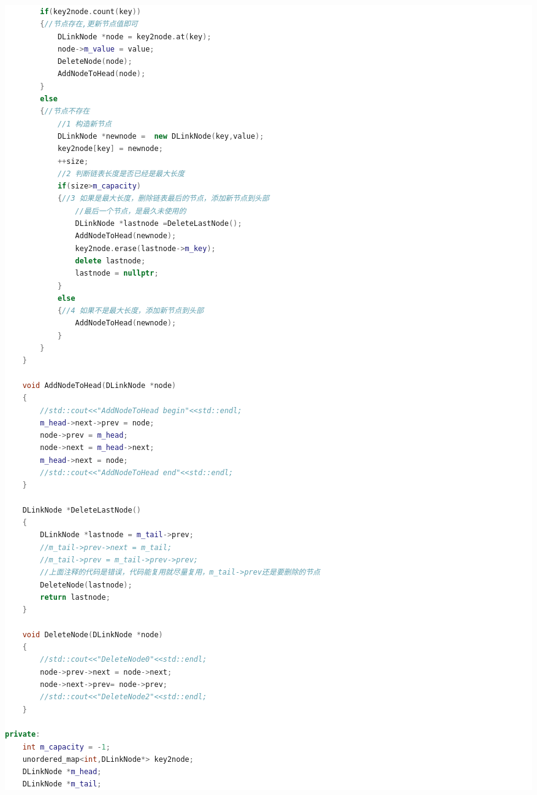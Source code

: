 ```c++
        if(key2node.count(key))
        {//节点存在,更新节点值即可
            DLinkNode *node = key2node.at(key);
            node->m_value = value;
            DeleteNode(node);
            AddNodeToHead(node);
        }
        else
        {//节点不存在
            //1 构造新节点
            DLinkNode *newnode =  new DLinkNode(key,value);
            key2node[key] = newnode;
            ++size;
            //2 判断链表长度是否已经是最大长度
            if(size>m_capacity)
            {//3 如果是最大长度，删除链表最后的节点，添加新节点到头部
                //最后一个节点，是最久未使用的
                DLinkNode *lastnode =DeleteLastNode();
                AddNodeToHead(newnode);
                key2node.erase(lastnode->m_key);
                delete lastnode;
                lastnode = nullptr;
            }
            else
            {//4 如果不是最大长度，添加新节点到头部
                AddNodeToHead(newnode);
            }
        }
    }
    
    void AddNodeToHead(DLinkNode *node)
    {
        //std::cout<<"AddNodeToHead begin"<<std::endl;
        m_head->next->prev = node;
        node->prev = m_head;
        node->next = m_head->next;
        m_head->next = node;
        //std::cout<<"AddNodeToHead end"<<std::endl;
    }
    
    DLinkNode *DeleteLastNode()
    {
        DLinkNode *lastnode = m_tail->prev;
        //m_tail->prev->next = m_tail;
        //m_tail->prev = m_tail->prev->prev;
        //上面注释的代码是错误，代码能复用就尽量复用，m_tail->prev还是要删除的节点
        DeleteNode(lastnode);
        return lastnode;
    }
    
    void DeleteNode(DLinkNode *node)
    {
        //std::cout<<"DeleteNode0"<<std::endl;
        node->prev->next = node->next;
        node->next->prev= node->prev;
        //std::cout<<"DeleteNode2"<<std::endl;
    }

private:
    int m_capacity = -1;
    unordered_map<int,DLinkNode*> key2node;
    DLinkNode *m_head;
    DLinkNode *m_tail;
```